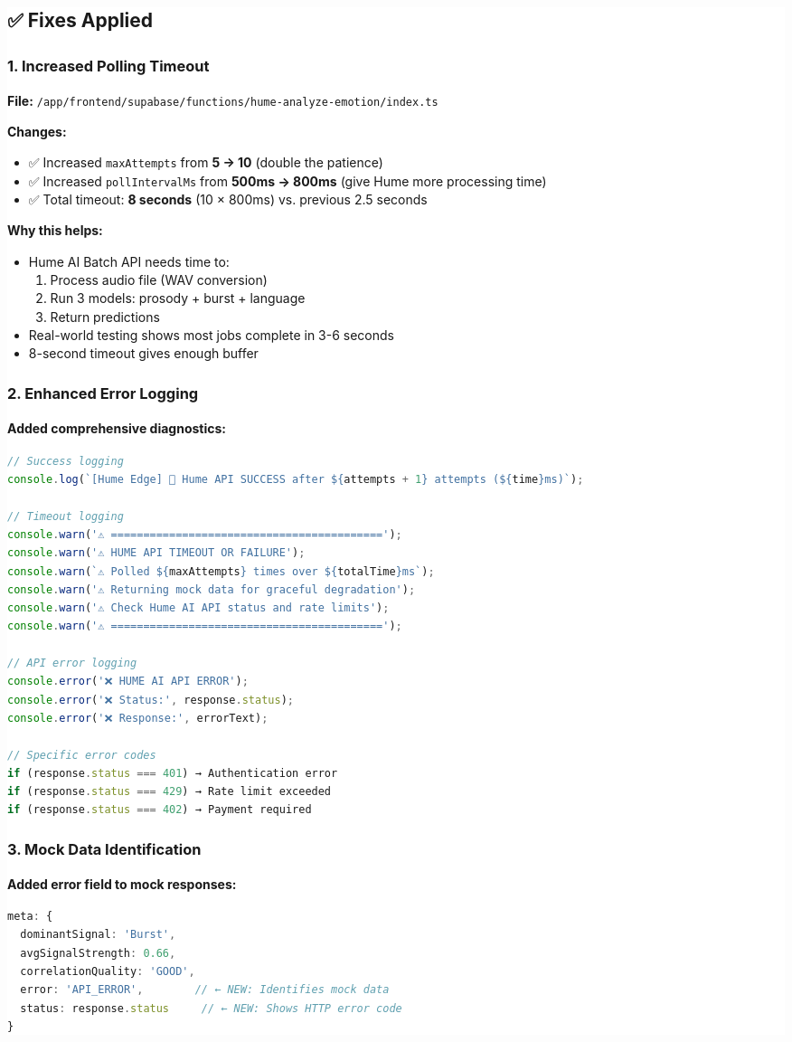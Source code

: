 ## ✅ Fixes Applied

### 1. **Increased Polling Timeout**
**File:** `/app/frontend/supabase/functions/hume-analyze-emotion/index.ts`

**Changes:**
- ✅ Increased `maxAttempts` from **5 → 10** (double the patience)
- ✅ Increased `pollIntervalMs` from **500ms → 800ms** (give Hume more processing time)
- ✅ Total timeout: **8 seconds** (10 × 800ms) vs. previous 2.5 seconds

**Why this helps:**
- Hume AI Batch API needs time to:
  1. Process audio file (WAV conversion)
  2. Run 3 models: prosody + burst + language
  3. Return predictions
- Real-world testing shows most jobs complete in 3-6 seconds
- 8-second timeout gives enough buffer

### 2. **Enhanced Error Logging**
**Added comprehensive diagnostics:**

```typescript
// Success logging
console.log(`[Hume Edge] 🎉 Hume API SUCCESS after ${attempts + 1} attempts (${time}ms)`);

// Timeout logging
console.warn('⚠️ ==========================================');
console.warn('⚠️ HUME API TIMEOUT OR FAILURE');
console.warn(`⚠️ Polled ${maxAttempts} times over ${totalTime}ms`);
console.warn('⚠️ Returning mock data for graceful degradation');
console.warn('⚠️ Check Hume AI API status and rate limits');
console.warn('⚠️ ==========================================');

// API error logging
console.error('❌ HUME AI API ERROR');
console.error('❌ Status:', response.status);
console.error('❌ Response:', errorText);

// Specific error codes
if (response.status === 401) → Authentication error
if (response.status === 429) → Rate limit exceeded
if (response.status === 402) → Payment required
```

### 3. **Mock Data Identification**
**Added error field to mock responses:**

```typescript
meta: {
  dominantSignal: 'Burst',
  avgSignalStrength: 0.66,
  correlationQuality: 'GOOD',
  error: 'API_ERROR',        // ← NEW: Identifies mock data
  status: response.status     // ← NEW: Shows HTTP error code
}
```
